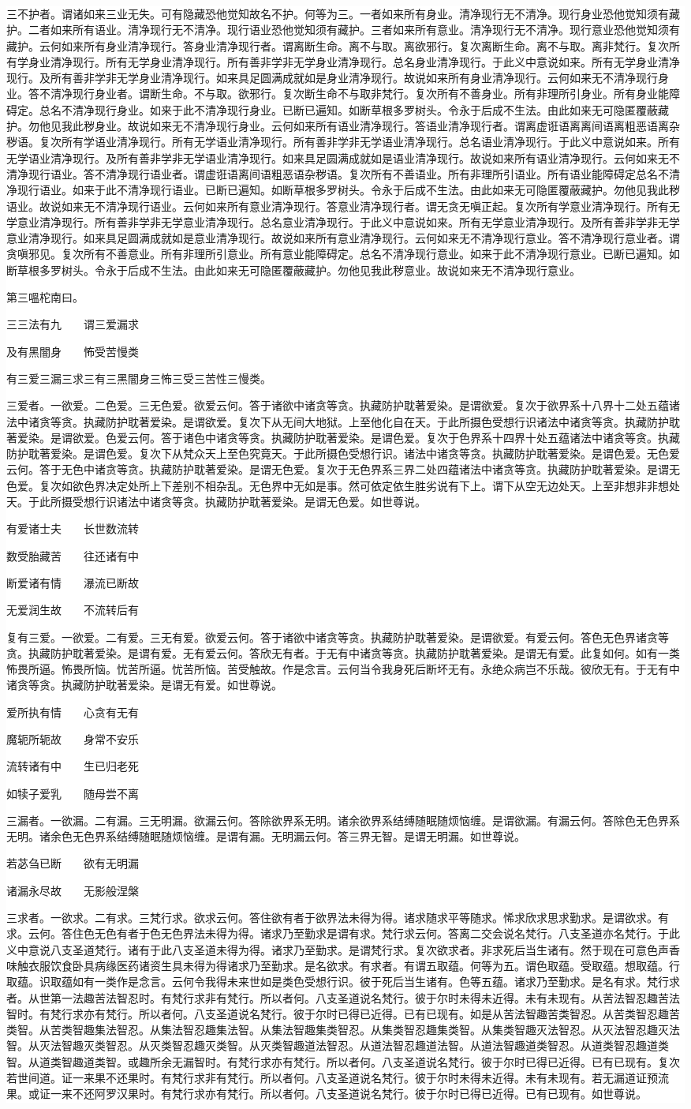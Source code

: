 三不护者。谓诸如来三业无失。可有隐藏恐他觉知故名不护。何等为三。一者如来所有身业。清净现行无不清净。现行身业恐他觉知须有藏护。二者如来所有语业。清净现行无不清净。现行语业恐他觉知须有藏护。三者如来所有意业。清净现行无不清净。现行意业恐他觉知须有藏护。云何如来所有身业清净现行。答身业清净现行者。谓离断生命。离不与取。离欲邪行。复次离断生命。离不与取。离非梵行。复次所有学身业清净现行。所有无学身业清净现行。所有善非学非无学身业清净现行。总名身业清净现行。于此义中意说如来。所有无学身业清净现行。及所有善非学非无学身业清净现行。如来具足圆满成就如是身业清净现行。故说如来所有身业清净现行。云何如来无不清净现行身业。答不清净现行身业者。谓断生命。不与取。欲邪行。复次断生命不与取非梵行。复次所有不善身业。所有非理所引身业。所有身业能障碍定。总名不清净现行身业。如来于此不清净现行身业。已断已遍知。如断草根多罗树头。令永于后成不生法。由此如来无可隐匿覆蔽藏护。勿他见我此秽身业。故说如来无不清净现行身业。云何如来所有语业清净现行。答语业清净现行者。谓离虚诳语离离间语离粗恶语离杂秽语。复次所有学语业清净现行。所有无学语业清净现行。所有善非学非无学语业清净现行。总名语业清净现行。于此义中意说如来。所有无学语业清净现行。及所有善非学非无学语业清净现行。如来具足圆满成就如是语业清净现行。故说如来所有语业清净现行。云何如来无不清净现行语业。答不清净现行语业者。谓虚诳语离间语粗恶语杂秽语。复次所有不善语业。所有非理所引语业。所有语业能障碍定总名不清净现行语业。如来于此不清净现行语业。已断已遍知。如断草根多罗树头。令永于后成不生法。由此如来无可隐匿覆蔽藏护。勿他见我此秽语业。故说如来无不清净现行语业。云何如来所有意业清净现行。答意业清净现行者。谓无贪无嗔正起。复次所有学意业清净现行。所有无学意业清净现行。所有善非学非无学意业清净现行。总名意业清净现行。于此义中意说如来。所有无学意业清净现行。及所有善非学非无学意业清净现行。如来具足圆满成就如是意业清净现行。故说如来所有意业清净现行。云何如来无不清净现行意业。答不清净现行意业者。谓贪嗔邪见。复次所有不善意业。所有非理所引意业。所有意业能障碍定。总名不清净现行意业。如来于此不清净现行意业。已断已遍知。如断草根多罗树头。令永于后成不生法。由此如来无可隐匿覆蔽藏护。勿他见我此秽意业。故说如来无不清净现行意业。  

第三嗢柁南曰。  

三三法有九　　谓三爱漏求  

及有黑闇身　　怖受苦慢类  

有三爱三漏三求三有三黑闇身三怖三受三苦性三慢类。  

三爱者。一欲爱。二色爱。三无色爱。欲爱云何。答于诸欲中诸贪等贪。执藏防护耽著爱染。是谓欲爱。复次于欲界系十八界十二处五蕴诸法中诸贪等贪。执藏防护耽著爱染。是谓欲爱。复次下从无间大地狱。上至他化自在天。于此所摄色受想行识诸法中诸贪等贪。执藏防护耽著爱染。是谓欲爱。色爱云何。答于诸色中诸贪等贪。执藏防护耽著爱染。是谓色爱。复次于色界系十四界十处五蕴诸法中诸贪等贪。执藏防护耽著爱染。是谓色爱。复次下从梵众天上至色究竟天。于此所摄色受想行识。诸法中诸贪等贪。执藏防护耽著爱染。是谓色爱。无色爱云何。答于无色中诸贪等贪。执藏防护耽著爱染。是谓无色爱。复次于无色界系三界二处四蕴诸法中诸贪等贪。执藏防护耽著爱染。是谓无色爱。复次如欲色界决定处所上下差别不相杂乱。无色界中无如是事。然可依定依生胜劣说有下上。谓下从空无边处天。上至非想非非想处天。于此所摄受想行识诸法中诸贪等贪。执藏防护耽著爱染。是谓无色爱。如世尊说。  

有爱诸士夫　　长世数流转  

数受胎藏苦　　往还诸有中  

断爱诸有情　　瀑流已断故  

无爱润生故　　不流转后有  

复有三爱。一欲爱。二有爱。三无有爱。欲爱云何。答于诸欲中诸贪等贪。执藏防护耽著爱染。是谓欲爱。有爱云何。答色无色界诸贪等贪。执藏防护耽著爱染。是谓有爱。无有爱云何。答欣无有者。于无有中诸贪等贪。执藏防护耽著爱染。是谓无有爱。此复如何。如有一类怖畏所逼。怖畏所恼。忧苦所逼。忧苦所恼。苦受触故。作是念言。云何当令我身死后断坏无有。永绝众病岂不乐哉。彼欣无有。于无有中诸贪等贪。执藏防护耽著爱染。是谓无有爱。如世尊说。  

爱所执有情　　心贪有无有  

魔轭所轭故　　身常不安乐  

流转诸有中　　生已归老死  

如犊子爱乳　　随母尝不离  

三漏者。一欲漏。二有漏。三无明漏。欲漏云何。答除欲界系无明。诸余欲界系结缚随眠随烦恼缠。是谓欲漏。有漏云何。答除色无色界系无明。诸余色无色界系结缚随眠随烦恼缠。是谓有漏。无明漏云何。答三界无智。是谓无明漏。如世尊说。  

若苾刍已断　　欲有无明漏  

诸漏永尽故　　无影般涅槃  

三求者。一欲求。二有求。三梵行求。欲求云何。答住欲有者于欲界法未得为得。诸求随求平等随求。悕求欣求思求勤求。是谓欲求。有求。云何。答住色无色有者于色无色界法未得为得。诸求乃至勤求是谓有求。梵行求云何。答离二交会说名梵行。八支圣道亦名梵行。于此义中意说八支圣道梵行。诸有于此八支圣道未得为得。诸求乃至勤求。是谓梵行求。复次欲求者。非求死后当生诸有。然于现在可意色声香味触衣服饮食卧具病缘医药诸资生具未得为得诸求乃至勤求。是名欲求。有求者。有谓五取蕴。何等为五。谓色取蕴。受取蕴。想取蕴。行取蕴。识取蕴如有一类作是念言。云何令我得未来世如是类色受想行识。彼于死后当生诸有。色等五蕴。诸求乃至勤求。是名有求。梵行求者。从世第一法趣苦法智忍时。有梵行求非有梵行。所以者何。八支圣道说名梵行。彼于尔时未得未近得。未有未现有。从苦法智忍趣苦法智时。有梵行求亦有梵行。所以者何。八支圣道说名梵行。彼于尔时已得已近得。已有已现有。如是从苦法智趣苦类智忍。从苦类智忍趣苦类智。从苦类智趣集法智忍。从集法智忍趣集法智。从集法智趣集类智忍。从集类智忍趣集类智。从集类智趣灭法智忍。从灭法智忍趣灭法智。从灭法智趣灭类智忍。从灭类智忍趣灭类智。从灭类智趣道法智忍。从道法智忍趣道法智。从道法智趣道类智忍。从道类智忍趣道类智。从道类智趣道类智。或趣所余无漏智时。有梵行求亦有梵行。所以者何。八支圣道说名梵行。彼于尔时已得已近得。已有已现有。复次若世间道。证一来果不还果时。有梵行求非有梵行。所以者何。八支圣道说名梵行。彼于尔时未得未近得。未有未现有。若无漏道证预流果。或证一来不还阿罗汉果时。有梵行求亦有梵行。所以者何。八支圣道说名梵行。彼于尔时已得已近得。已有已现有。如世尊说。  
